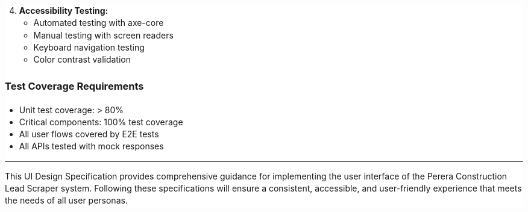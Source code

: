 4. **Accessibility Testing:**
   - Automated testing with axe-core
   - Manual testing with screen readers
   - Keyboard navigation testing
   - Color contrast validation

### Test Coverage Requirements

- Unit test coverage: > 80%
- Critical components: 100% test coverage
- All user flows covered by E2E tests
- All APIs tested with mock responses

---

This UI Design Specification provides comprehensive guidance for implementing the user interface of the Perera Construction Lead Scraper system. Following these specifications will ensure a consistent, accessible, and user-friendly experience that meets the needs of all user personas.